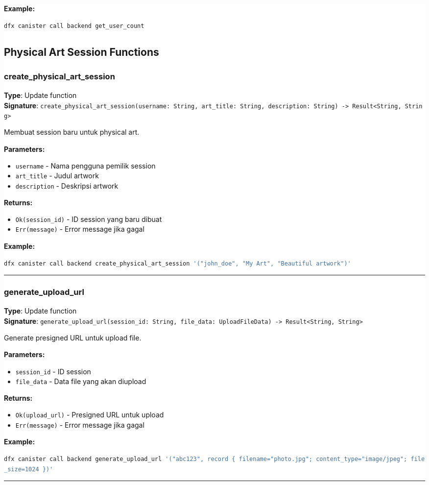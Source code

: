 **Example:**

```bash
dfx canister call backend get_user_count
```

## Physical Art Session Functions

### create_physical_art_session

**Type**: Update function  
**Signature**: `create_physical_art_session(username: String, art_title: String, description: String) -> Result<String, String>`

Membuat session baru untuk physical art.

**Parameters:**

- `username` - Nama pengguna pemilik session
- `art_title` - Judul artwork
- `description` - Deskripsi artwork

**Returns:**

- `Ok(session_id)` - ID session yang baru dibuat
- `Err(message)` - Error message jika gagal

**Example:**

```bash
dfx canister call backend create_physical_art_session '("john_doe", "My Art", "Beautiful artwork")'
```

---

### generate_upload_url

**Type**: Update function  
**Signature**: `generate_upload_url(session_id: String, file_data: UploadFileData) -> Result<String, String>`

Generate presigned URL untuk upload file.

**Parameters:**

- `session_id` - ID session
- `file_data` - Data file yang akan diupload

**Returns:**

- `Ok(upload_url)` - Presigned URL untuk upload
- `Err(message)` - Error message jika gagal

**Example:**

```bash
dfx canister call backend generate_upload_url '("abc123", record { filename="photo.jpg"; content_type="image/jpeg"; file_size=1024 })'
```

---
